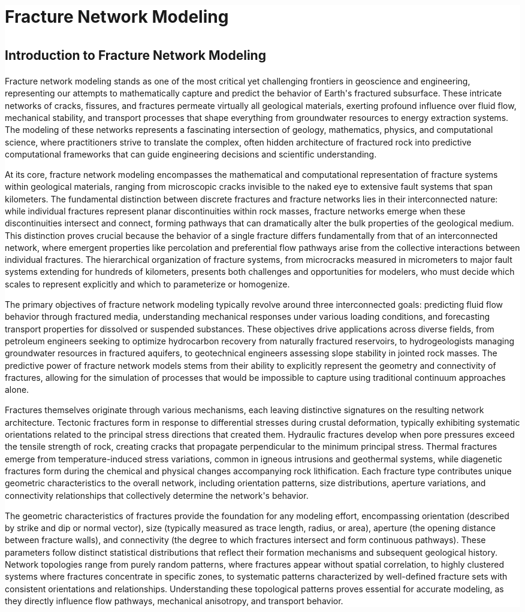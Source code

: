 
# Fracture Network Modeling

## Introduction to Fracture Network Modeling

Fracture network modeling stands as one of the most critical yet challenging frontiers in geoscience and engineering, representing our attempts to mathematically capture and predict the behavior of Earth's fractured subsurface. These intricate networks of cracks, fissures, and fractures permeate virtually all geological materials, exerting profound influence over fluid flow, mechanical stability, and transport processes that shape everything from groundwater resources to energy extraction systems. The modeling of these networks represents a fascinating intersection of geology, mathematics, physics, and computational science, where practitioners strive to translate the complex, often hidden architecture of fractured rock into predictive computational frameworks that can guide engineering decisions and scientific understanding.

At its core, fracture network modeling encompasses the mathematical and computational representation of fracture systems within geological materials, ranging from microscopic cracks invisible to the naked eye to extensive fault systems that span kilometers. The fundamental distinction between discrete fractures and fracture networks lies in their interconnected nature: while individual fractures represent planar discontinuities within rock masses, fracture networks emerge when these discontinuities intersect and connect, forming pathways that can dramatically alter the bulk properties of the geological medium. This distinction proves crucial because the behavior of a single fracture differs fundamentally from that of an interconnected network, where emergent properties like percolation and preferential flow pathways arise from the collective interactions between individual fractures. The hierarchical organization of fracture systems, from microcracks measured in micrometers to major fault systems extending for hundreds of kilometers, presents both challenges and opportunities for modelers, who must decide which scales to represent explicitly and which to parameterize or homogenize.

The primary objectives of fracture network modeling typically revolve around three interconnected goals: predicting fluid flow behavior through fractured media, understanding mechanical responses under various loading conditions, and forecasting transport properties for dissolved or suspended substances. These objectives drive applications across diverse fields, from petroleum engineers seeking to optimize hydrocarbon recovery from naturally fractured reservoirs, to hydrogeologists managing groundwater resources in fractured aquifers, to geotechnical engineers assessing slope stability in jointed rock masses. The predictive power of fracture network models stems from their ability to explicitly represent the geometry and connectivity of fractures, allowing for the simulation of processes that would be impossible to capture using traditional continuum approaches alone.

Fractures themselves originate through various mechanisms, each leaving distinctive signatures on the resulting network architecture. Tectonic fractures form in response to differential stresses during crustal deformation, typically exhibiting systematic orientations related to the principal stress directions that created them. Hydraulic fractures develop when pore pressures exceed the tensile strength of rock, creating cracks that propagate perpendicular to the minimum principal stress. Thermal fractures emerge from temperature-induced stress variations, common in igneous intrusions and geothermal systems, while diagenetic fractures form during the chemical and physical changes accompanying rock lithification. Each fracture type contributes unique geometric characteristics to the overall network, including orientation patterns, size distributions, aperture variations, and connectivity relationships that collectively determine the network's behavior.

The geometric characteristics of fractures provide the foundation for any modeling effort, encompassing orientation (described by strike and dip or normal vector), size (typically measured as trace length, radius, or area), aperture (the opening distance between fracture walls), and connectivity (the degree to which fractures intersect and form continuous pathways). These parameters follow distinct statistical distributions that reflect their formation mechanisms and subsequent geological history. Network topologies range from purely random patterns, where fractures appear without spatial correlation, to highly clustered systems where fractures concentrate in specific zones, to systematic patterns characterized by well-defined fracture sets with consistent orientations and relationships. Understanding these topological patterns proves essential for accurate modeling, as they directly influence flow pathways, mechanical anisotropy, and transport behavior.
